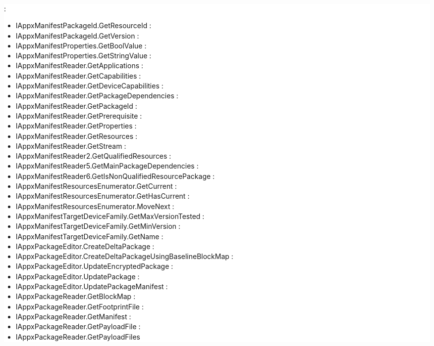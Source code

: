 : 
 - IAppxManifestPackageId.GetResourceId
: 
 - IAppxManifestPackageId.GetVersion
: 
 - IAppxManifestProperties.GetBoolValue
: 
 - IAppxManifestProperties.GetStringValue
: 
 - IAppxManifestReader.GetApplications
: 
 - IAppxManifestReader.GetCapabilities
: 
 - IAppxManifestReader.GetDeviceCapabilities
: 
 - IAppxManifestReader.GetPackageDependencies
: 
 - IAppxManifestReader.GetPackageId
: 
 - IAppxManifestReader.GetPrerequisite
: 
 - IAppxManifestReader.GetProperties
: 
 - IAppxManifestReader.GetResources
: 
 - IAppxManifestReader.GetStream
: 
 - IAppxManifestReader2.GetQualifiedResources
: 
 - IAppxManifestReader5.GetMainPackageDependencies
: 
 - IAppxManifestReader6.GetIsNonQualifiedResourcePackage
: 
 - IAppxManifestResourcesEnumerator.GetCurrent
: 
 - IAppxManifestResourcesEnumerator.GetHasCurrent
: 
 - IAppxManifestResourcesEnumerator.MoveNext
: 
 - IAppxManifestTargetDeviceFamily.GetMaxVersionTested
: 
 - IAppxManifestTargetDeviceFamily.GetMinVersion
: 
 - IAppxManifestTargetDeviceFamily.GetName
: 
 - IAppxPackageEditor.CreateDeltaPackage
: 
 - IAppxPackageEditor.CreateDeltaPackageUsingBaselineBlockMap
: 
 - IAppxPackageEditor.UpdateEncryptedPackage
: 
 - IAppxPackageEditor.UpdatePackage
: 
 - IAppxPackageEditor.UpdatePackageManifest
: 
 - IAppxPackageReader.GetBlockMap
: 
 - IAppxPackageReader.GetFootprintFile
: 
 - IAppxPackageReader.GetManifest
: 
 - IAppxPackageReader.GetPayloadFile
: 
 - IAppxPackageReader.GetPayloadFiles
